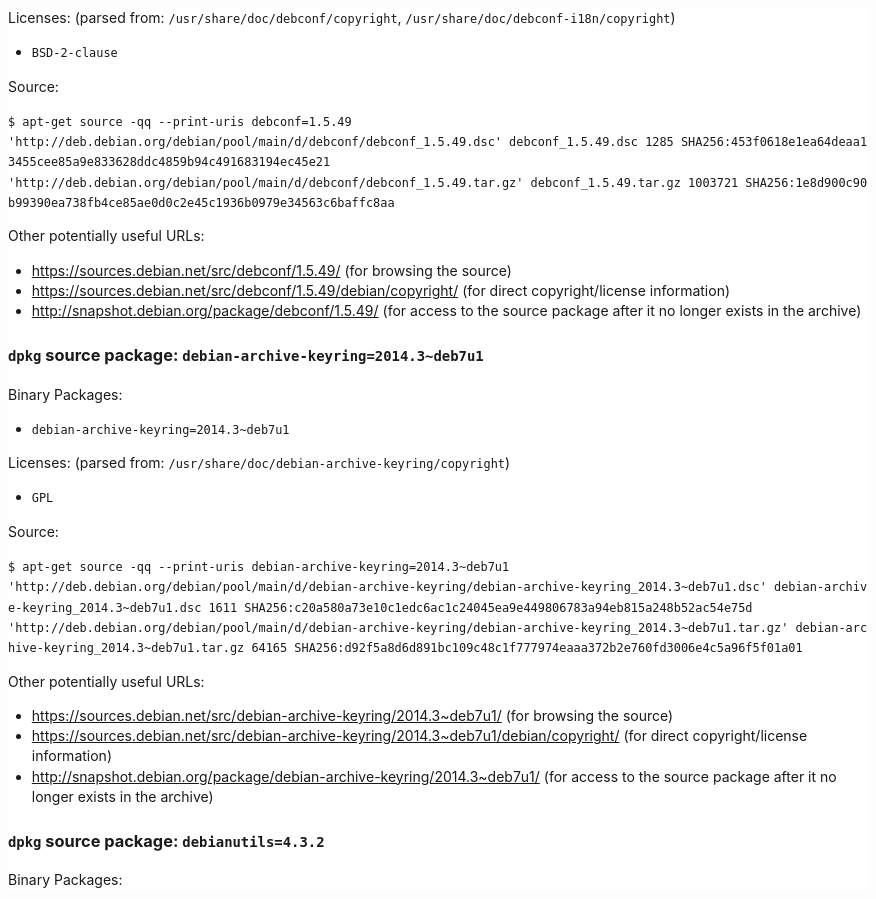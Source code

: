 Licenses: (parsed from: `/usr/share/doc/debconf/copyright`, `/usr/share/doc/debconf-i18n/copyright`)

- `BSD-2-clause`

Source:

```console
$ apt-get source -qq --print-uris debconf=1.5.49
'http://deb.debian.org/debian/pool/main/d/debconf/debconf_1.5.49.dsc' debconf_1.5.49.dsc 1285 SHA256:453f0618e1ea64deaa13455cee85a9e833628ddc4859b94c491683194ec45e21
'http://deb.debian.org/debian/pool/main/d/debconf/debconf_1.5.49.tar.gz' debconf_1.5.49.tar.gz 1003721 SHA256:1e8d900c90b99390ea738fb4ce85ae0d0c2e45c1936b0979e34563c6baffc8aa
```

Other potentially useful URLs:

- https://sources.debian.net/src/debconf/1.5.49/ (for browsing the source)
- https://sources.debian.net/src/debconf/1.5.49/debian/copyright/ (for direct copyright/license information)
- http://snapshot.debian.org/package/debconf/1.5.49/ (for access to the source package after it no longer exists in the archive)

### `dpkg` source package: `debian-archive-keyring=2014.3~deb7u1`

Binary Packages:

- `debian-archive-keyring=2014.3~deb7u1`

Licenses: (parsed from: `/usr/share/doc/debian-archive-keyring/copyright`)

- `GPL`

Source:

```console
$ apt-get source -qq --print-uris debian-archive-keyring=2014.3~deb7u1
'http://deb.debian.org/debian/pool/main/d/debian-archive-keyring/debian-archive-keyring_2014.3~deb7u1.dsc' debian-archive-keyring_2014.3~deb7u1.dsc 1611 SHA256:c20a580a73e10c1edc6ac1c24045ea9e449806783a94eb815a248b52ac54e75d
'http://deb.debian.org/debian/pool/main/d/debian-archive-keyring/debian-archive-keyring_2014.3~deb7u1.tar.gz' debian-archive-keyring_2014.3~deb7u1.tar.gz 64165 SHA256:d92f5a8d6d891bc109c48c1f777974eaaa372b2e760fd3006e4c5a96f5f01a01
```

Other potentially useful URLs:

- https://sources.debian.net/src/debian-archive-keyring/2014.3~deb7u1/ (for browsing the source)
- https://sources.debian.net/src/debian-archive-keyring/2014.3~deb7u1/debian/copyright/ (for direct copyright/license information)
- http://snapshot.debian.org/package/debian-archive-keyring/2014.3~deb7u1/ (for access to the source package after it no longer exists in the archive)

### `dpkg` source package: `debianutils=4.3.2`

Binary Packages:
